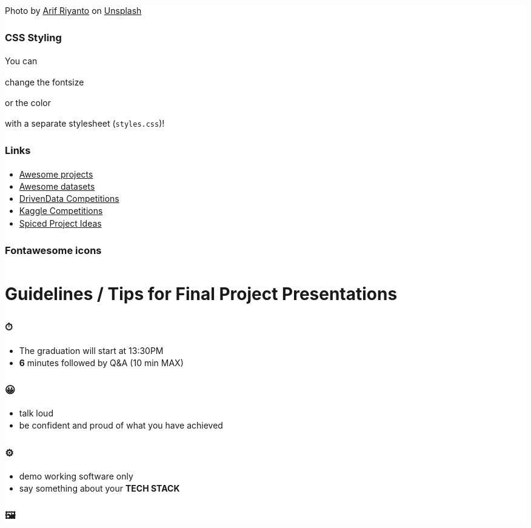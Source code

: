 <span class="smallfont">Photo by <a href="https://unsplash.com/@arifriyanto?utm_source=unsplash&amp;utm_medium=referral&amp;utm_content=creditCopyText">Arif Riyanto</a> on <a href="https://unsplash.com/s/photos/coding?utm_source=unsplash&amp;utm_medium=referral&amp;utm_content=creditCopyText">Unsplash</a></span>


### CSS Styling

You can

<p class="smallfont"> change the fontsize</p>

<p class="highlight"> or the color </p>

with a separate stylesheet (`styles.css`)! 



### Links

- [Awesome projects](https://github.com/NirantK/awesome-project-ideas)
- [Awesome datasets](https://github.com/awesomedata/awesome-public-datasets)
- [DrivenData Competitions](https://www.drivendata.org/)
- [Kaggle Competitions](https://www.kaggle.com/competitions)
- [Spiced Project Ideas](http://krspiced.pythonanywhere.com/chapters/final_project/README.html#project-ideas)

### Fontawesome icons

<i class="fas fa-file-code"></i>
<i class="fab fa-github-square"></i>
<i class="fab fa-codepen"></i>

# Guidelines / Tips for Final Project Presentations

### ⏱

- The graduation will start at 13:30PM
- **6** minutes followed by Q&A (10 min MAX)


### 😀

- talk loud
- be confident and proud of what you have achieved


### ⚙️

- demo working software only
- say something about your **TECH STACK**


### 🖼
